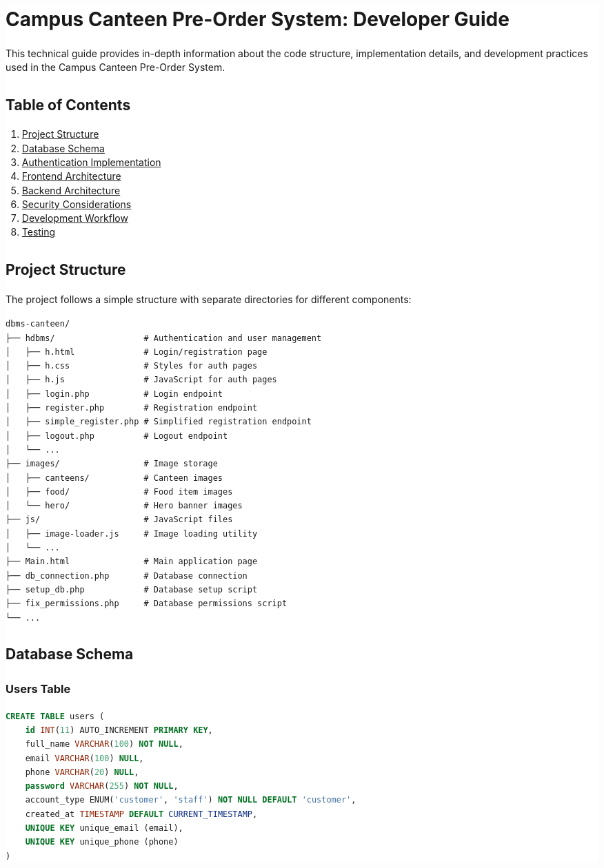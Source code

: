 # Campus Canteen Pre-Order System: Developer Guide

This technical guide provides in-depth information about the code structure, implementation details, and development practices used in the Campus Canteen Pre-Order System.

## Table of Contents

1. [Project Structure](#project-structure)
2. [Database Schema](#database-schema)
3. [Authentication Implementation](#authentication-implementation)
4. [Frontend Architecture](#frontend-architecture)
5. [Backend Architecture](#backend-architecture)
6. [Security Considerations](#security-considerations)
7. [Development Workflow](#development-workflow)
8. [Testing](#testing)

## Project Structure

The project follows a simple structure with separate directories for different components:

```
dbms-canteen/
├── hdbms/                  # Authentication and user management
│   ├── h.html              # Login/registration page
│   ├── h.css               # Styles for auth pages
│   ├── h.js                # JavaScript for auth pages
│   ├── login.php           # Login endpoint
│   ├── register.php        # Registration endpoint
│   ├── simple_register.php # Simplified registration endpoint
│   ├── logout.php          # Logout endpoint
│   └── ...
├── images/                 # Image storage
│   ├── canteens/           # Canteen images
│   ├── food/               # Food item images
│   └── hero/               # Hero banner images
├── js/                     # JavaScript files
│   ├── image-loader.js     # Image loading utility
│   └── ...
├── Main.html               # Main application page
├── db_connection.php       # Database connection
├── setup_db.php            # Database setup script
├── fix_permissions.php     # Database permissions script
└── ...
```

## Database Schema

### Users Table

```sql
CREATE TABLE users (
    id INT(11) AUTO_INCREMENT PRIMARY KEY,
    full_name VARCHAR(100) NOT NULL,
    email VARCHAR(100) NULL,
    phone VARCHAR(20) NULL,
    password VARCHAR(255) NOT NULL,
    account_type ENUM('customer', 'staff') NOT NULL DEFAULT 'customer',
    created_at TIMESTAMP DEFAULT CURRENT_TIMESTAMP,
    UNIQUE KEY unique_email (email),
    UNIQUE KEY unique_phone (phone)
)
```
